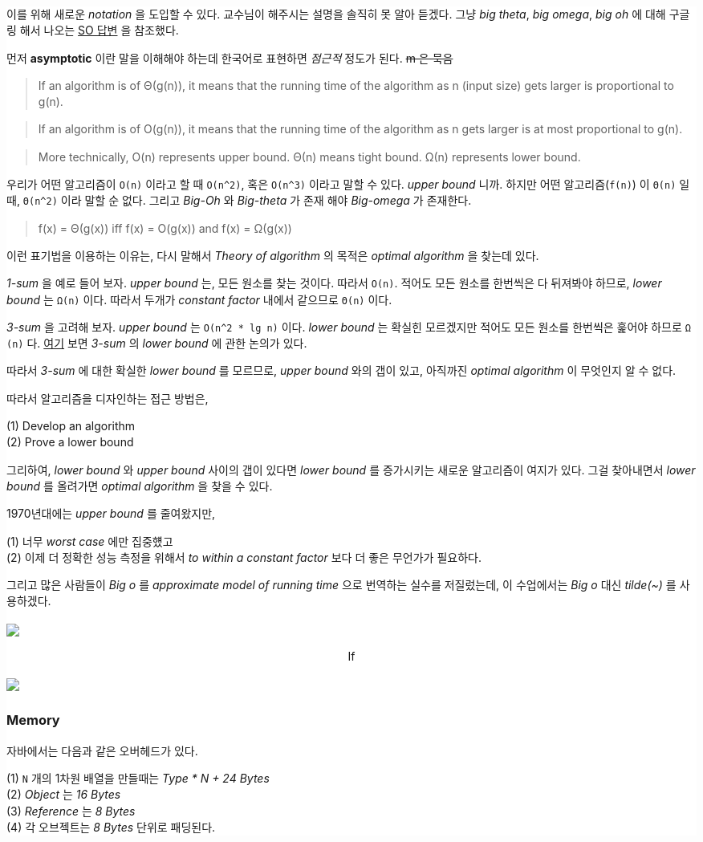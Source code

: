 이를 위해 새로운 *notation* 을 도입할 수 있다. 교수님이 해주시는 설명을 솔직히 못 알아 듣겠다. 그냥 *big theta*, *big omega*, *big oh* 에 대해 구글링 해서 나오는 [SO 답변](http://stackoverflow.com/questions/471199/what-is-the-difference-between-%CE%98n-and-on) 을 참조했다.

먼저 **asymptotic** 이란 말을 이해해야 하는데 한국어로 표현하면 *점근적* 정도가 된다. ~~m 은 묵음~~

> If an algorithm is of Θ(g(n)), it means that the running time of the algorithm as n (input size) gets larger is proportional to g(n).

> If an algorithm is of O(g(n)), it means that the running time of the algorithm as n gets larger is at most proportional to g(n).

> More technically, O(n) represents upper bound. Θ(n) means tight bound. Ω(n) represents lower bound.

우리가 어떤 알고리즘이 `O(n)` 이라고 할 때 `O(n^2)`, 혹은 `O(n^3)` 이라고 말할 수 있다. *upper bound* 니까. 하지만 어떤 알고리즘(`f(n)`) 이 `Θ(n)` 일때, `Θ(n^2)` 이라 말할 순 없다. 그리고 *Big-Oh* 와 *Big-theta* 가 존재 해야 *Big-omega* 가 존재한다.

> f(x) = Θ(g(x)) iff f(x) = O(g(x)) and f(x) = Ω(g(x))

이런 표기법을 이용하는 이유는, 다시 말해서 *Theory of algorithm* 의 목적은 *optimal algorithm* 을 찾는데 있다. 

*1-sum* 을 예로 들어 보자. *upper bound* 는, 모든 원소를 찾는 것이다. 따라서 `O(n)`.  적어도 모든 원소를 한번씩은 다 뒤져봐야 하므로, *lower bound* 는 `Ω(n)` 이다. 따라서 두개가 *constant factor* 내에서 같으므로 `Θ(n)` 이다.

*3-sum* 을 고려해 보자. *upper bound* 는 `O(n^2 * lg n)` 이다. *lower bound* 는 확실힌 모르겠지만 적어도 모든 원소를 한번씩은 훑어야 하므로 `Ω(n)` 다. [여기](http://cstheory.stackexchange.com/questions/14585/lower-bounds-for-3sum-with-a-free-cache) 보면 *3-sum* 의 *lower bound* 에 관한 논의가 있다.

따라서 *3-sum* 에 대한 확실한 *lower bound* 를 모르므로, *upper bound* 와의 갭이 있고, 아직까진 *optimal algorithm* 이 무엇인지 알 수 없다.

따라서 알고리즘을 디자인하는 접근 방법은,

(1) Develop an algorithm  
(2) Prove a lower bound

그리하여, *lower bound* 와 *upper bound* 사이의 갭이 있다면 *lower bound* 를 증가시키는 새로운 알고리즘이 여지가 있다. 그걸 찾아내면서 *lower bound* 를 올려가면 *optimal algorithm* 을 찾을 수 있다. 

1970년대에는 *upper bound* 를 줄여왔지만, 

(1) 너무 *worst case* 에만 집중헀고  
(2) 이제 더 정확한 성능 측정을 위해서 *to within a constant factor* 보다 더 좋은 무언가가 필요하다.

그리고 많은 사람들이 *Big o* 를 *approximate model of running time* 으로 번역하는 실수를 저질렀는데, 이 수업에서는 *Big o* 대신 *tilde(~)* 를 사용하겠다.

<img src="http://qlx.is.quoracdn.net/main-ce94d194dc6a85d3.png" align="center" />

<p align="center">If</p>

<img src="http://qlx.is.quoracdn.net/main-30ac99d6624fcf8c.png" align="center" />

### Memory

자바에서는 다음과 같은 오버헤드가 있다.

(1) `N` 개의 1차원 배열을 만들때는 *Type \* N + 24 Bytes*  
(2) *Object* 는 *16 Bytes*  
(3) *Reference* 는 *8 Bytes*  
(4) 각 오브젝트는 *8 Bytes* 단위로 패딩된다.
